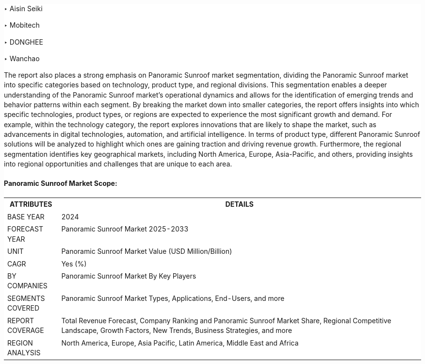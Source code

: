 ‣ Aisin Seiki

‣ Mobitech

‣ DONGHEE

‣ Wanchao

The report also places a strong emphasis on Panoramic Sunroof market segmentation, dividing the Panoramic Sunroof market into specific categories based on technology, product type, and regional divisions. This segmentation enables a deeper understanding of the Panoramic Sunroof market’s operational dynamics and allows for the identification of emerging trends and behavior patterns within each segment. By breaking the market down into smaller categories, the report offers insights into which specific technologies, product types, or regions are expected to experience the most significant growth and demand. For example, within the technology category, the report explores innovations that are likely to shape the market, such as advancements in digital technologies, automation, and artificial intelligence. In terms of product type, different Panoramic Sunroof solutions will be analyzed to highlight which ones are gaining traction and driving revenue growth. Furthermore, the regional segmentation identifies key geographical markets, including North America, Europe, Asia-Pacific, and others, providing insights into regional opportunities and challenges that are unique to each area.

<h4>Panoramic Sunroof Market Scope:</h4>
<table>
<tr>
<th>ATTRIBUTES</th>
<th>DETAILS</th>
</tr>
<tr>
<td>BASE YEAR</td>
<td>2024</td>
</tr>
<tr>
<td>FORECAST YEAR</td>
<td>Panoramic Sunroof Market 2025-2033</td>
</tr>
<tr>
<td>UNIT</td>
<td>Panoramic Sunroof Market Value (USD Million/Billion)</td>
<tr>
<td>CAGR</td>
<td>Yes (%)</td>
</tr>
</tr>
<tr>
<td>BY COMPANIES</td>
<td>Panoramic Sunroof Market By Key Players</td>
</tr>
<tr>
<td>SEGMENTS COVERED</td>
<td>Panoramic Sunroof Market Types, Applications, End-Users, and more</td>
</tr>
<tr>
<td>REPORT COVERAGE</td>
<td>Total Revenue Forecast, Company Ranking and Panoramic Sunroof Market Share, Regional Competitive Landscape, Growth Factors, New Trends, Business Strategies, and more</td>
</tr>
<tr>
<td>REGION ANALYSIS</td>
<td>North America, Europe, Asia Pacific, Latin America, Middle East and Africa</td>
</tr>
</table>
